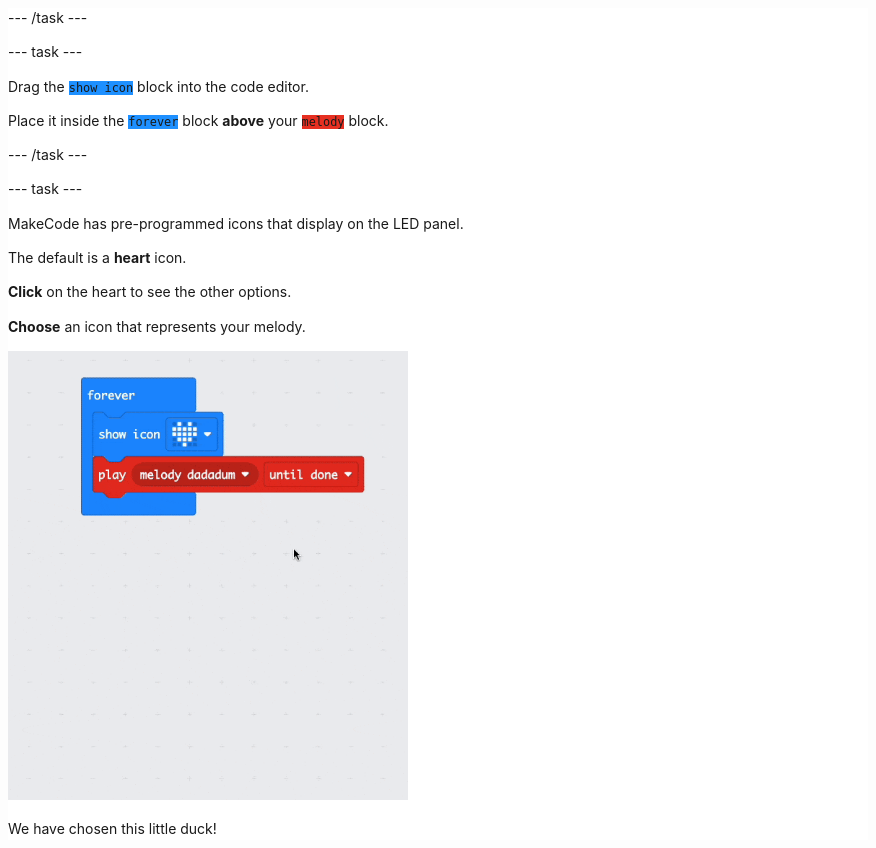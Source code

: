 --- /task ---

--- task ---

Drag the <code style="background-color: #1e90ff">show icon</code> block into the code editor. 

Place it inside the <code style="background-color: #1e90ff">forever</code> block **above** your <code style="background-color: #e63022">melody</code> block. 

--- /task ---

--- task ---

MakeCode has pre-programmed icons that display on the LED panel. 

The default is a **heart** icon. 

**Click** on the heart to see the other options. 

**Choose** an icon that represents your melody. 

<img src="images/choose-icon.gif" alt="The show icon block is expanded to show the multiple options for icons. After a bit of scrolling the duck is selected from the list." width="400"/>

We have chosen this little duck! 

